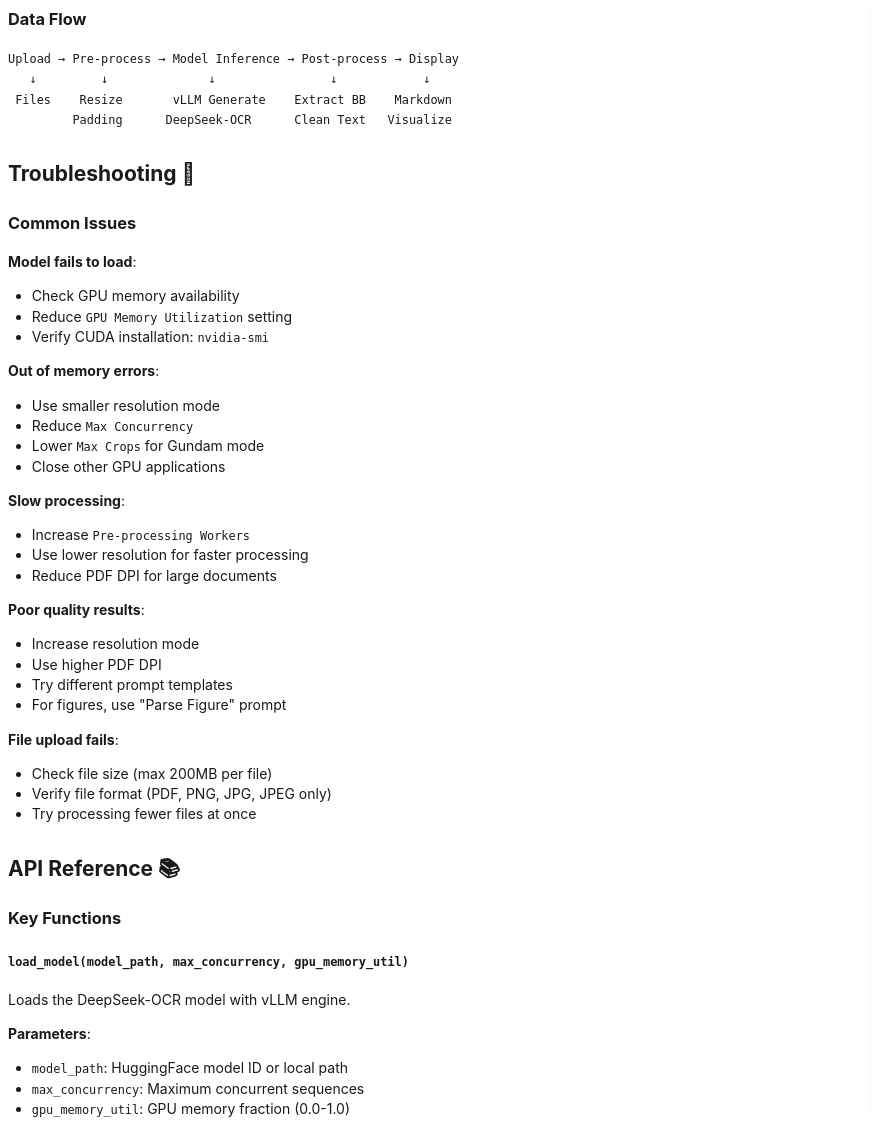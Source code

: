 ### Data Flow

```
Upload → Pre-process → Model Inference → Post-process → Display
   ↓         ↓              ↓                ↓            ↓
 Files    Resize       vLLM Generate    Extract BB    Markdown
         Padding      DeepSeek-OCR      Clean Text   Visualize
```

## Troubleshooting 🔧

### Common Issues

**Model fails to load**:
- Check GPU memory availability
- Reduce `GPU Memory Utilization` setting
- Verify CUDA installation: `nvidia-smi`

**Out of memory errors**:
- Use smaller resolution mode
- Reduce `Max Concurrency`
- Lower `Max Crops` for Gundam mode
- Close other GPU applications

**Slow processing**:
- Increase `Pre-processing Workers`
- Use lower resolution for faster processing
- Reduce PDF DPI for large documents

**Poor quality results**:
- Increase resolution mode
- Use higher PDF DPI
- Try different prompt templates
- For figures, use "Parse Figure" prompt

**File upload fails**:
- Check file size (max 200MB per file)
- Verify file format (PDF, PNG, JPG, JPEG only)
- Try processing fewer files at once

## API Reference 📚

### Key Functions

#### `load_model(model_path, max_concurrency, gpu_memory_util)`
Loads the DeepSeek-OCR model with vLLM engine.

**Parameters**:
- `model_path`: HuggingFace model ID or local path
- `max_concurrency`: Maximum concurrent sequences
- `gpu_memory_util`: GPU memory fraction (0.0-1.0)

